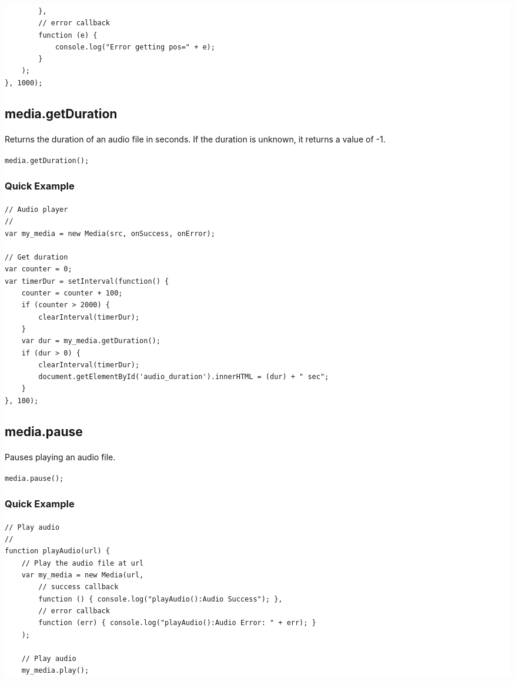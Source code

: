 ``` {.sourceCode .javascript}
        },
        // error callback
        function (e) {
            console.log("Error getting pos=" + e);
        }
    );
}, 1000);
```

media.getDuration
-----------------

Returns the duration of an audio file in seconds. If the duration is
unknown, it returns a value of -1.

``` {.sourceCode .javascript}
media.getDuration();
```

### Quick Example

``` {.sourceCode .javascript}
// Audio player
//
var my_media = new Media(src, onSuccess, onError);

// Get duration
var counter = 0;
var timerDur = setInterval(function() {
    counter = counter + 100;
    if (counter > 2000) {
        clearInterval(timerDur);
    }
    var dur = my_media.getDuration();
    if (dur > 0) {
        clearInterval(timerDur);
        document.getElementById('audio_duration').innerHTML = (dur) + " sec";
    }
}, 100);
```

media.pause
-----------

Pauses playing an audio file.

``` {.sourceCode .javascript}
media.pause();
```

### Quick Example

``` {.sourceCode .javascript}
// Play audio
//
function playAudio(url) {
    // Play the audio file at url
    var my_media = new Media(url,
        // success callback
        function () { console.log("playAudio():Audio Success"); },
        // error callback
        function (err) { console.log("playAudio():Audio Error: " + err); }
    );

    // Play audio
    my_media.play();

```